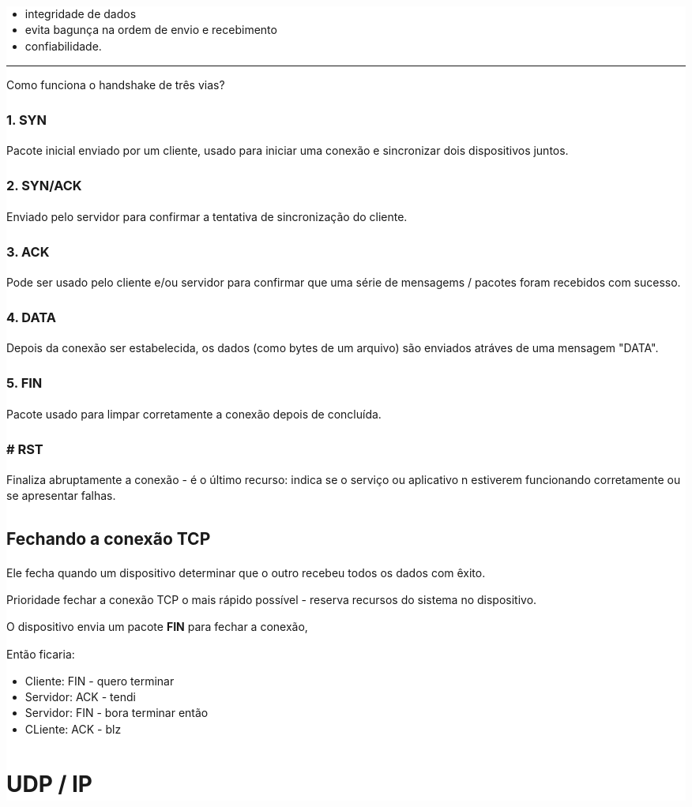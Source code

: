 - integridade de dados
- evita bagunça na ordem de envio e recebimento
- confiabilidade.

---

Como funciona o handshake de três vias?

### 1. SYN

Pacote inicial enviado por um cliente, usado para iniciar uma conexão e sincronizar dois dispositivos juntos.

### 2. SYN/ACK

Enviado pelo servidor para confirmar a tentativa de sincronização do cliente.

### 3. ACK

Pode ser usado pelo cliente e/ou servidor para confirmar que uma série de mensagems / pacotes foram recebidos com sucesso.

### 4. DATA

Depois da conexão ser estabelecida, os dados (como bytes de um arquivo) são enviados atráves de uma mensagem "DATA".

### 5. FIN 

Pacote usado para limpar corretamente a conexão depois de concluída.

### # RST

Finaliza abruptamente a conexão - é o último recurso: indica se o serviço ou aplicativo n estiverem funcionando corretamente ou se apresentar falhas.


## Fechando a conexão TCP

Ele fecha quando um dispositivo determinar que o outro recebeu todos os dados com êxito.

Prioridade fechar a conexão TCP o mais rápido possível - reserva recursos do sistema no dispositivo.

O dispositivo envia um pacote **FIN** para fechar a conexão,

Então ficaria:

- Cliente: FIN - quero terminar
- Servidor: ACK - tendi
- Servidor: FIN - bora terminar então
- CLiente: ACK - blz


# UDP / IP
